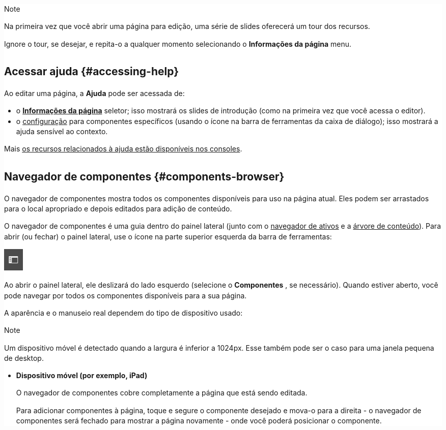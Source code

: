 >[!NOTE]
>
>Na primeira vez que você abrir uma página para edição, uma série de slides oferecerá um tour dos recursos.
>
>Ignore o tour, se desejar, e repita-o a qualquer momento selecionando o **Informações da página** menu.

## Acessar ajuda   {#accessing-help}

Ao editar uma página, a **Ajuda** pode ser acessada de:

* o [**Informações da página**](/help/sites-authoring/editing-page-properties.md#page-properties) seletor; isso mostrará os slides de introdução (como na primeira vez que você acessa o editor).
* o [configuração](/help/sites-authoring/editing-content.md#edit-configure-copy-cut-delete-paste) para componentes específicos (usando o ícone na barra de ferramentas da caixa de diálogo); isso mostrará a ajuda sensível ao contexto.

Mais [os recursos relacionados à ajuda estão disponíveis nos consoles](/help/sites-authoring/basic-handling.md#accessing-help).

## Navegador de componentes   {#components-browser}

O navegador de componentes mostra todos os componentes disponíveis para uso na página atual. Eles podem ser arrastados para o local apropriado e depois editados para adição de conteúdo.

O navegador de componentes é uma guia dentro do painel lateral (junto com o [navegador de ativos](/help/sites-authoring/author-environment-tools.md#assets-browser) e a [árvore de conteúdo](/help/sites-authoring/author-environment-tools.md#content-tree)). Para abrir (ou fechar) o painel lateral, use o ícone na parte superior esquerda da barra de ferramentas:

![](do-not-localize/screen_shot_2018-03-22at141659.png)

Ao abrir o painel lateral, ele deslizará do lado esquerdo (selecione o **Componentes** , se necessário). Quando estiver aberto, você pode navegar por todos os componentes disponíveis para a sua página.

A aparência e o manuseio real dependem do tipo de dispositivo usado:

>[!NOTE]
>
>Um dispositivo móvel é detectado quando a largura é inferior a 1024px. Esse também pode ser o caso para uma janela pequena de desktop.

* **Dispositivo móvel (por exemplo, iPad)**

   O navegador de componentes cobre completamente a página que está sendo editada.

   Para adicionar componentes à página, toque e segure o componente desejado e mova-o para a direita - o navegador de componentes será fechado para mostrar a página novamente - onde você poderá posicionar o componente.
